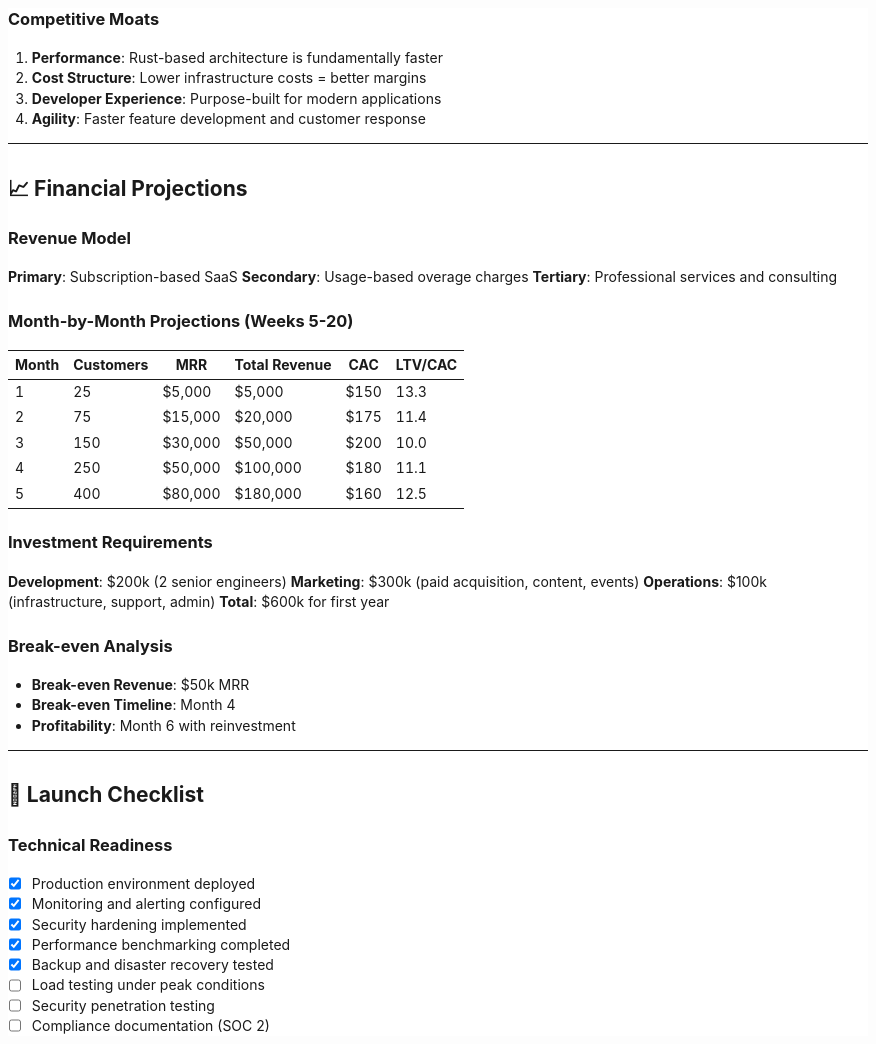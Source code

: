 ### Competitive Moats
1. **Performance**: Rust-based architecture is fundamentally faster
2. **Cost Structure**: Lower infrastructure costs = better margins
3. **Developer Experience**: Purpose-built for modern applications
4. **Agility**: Faster feature development and customer response

---

## 📈 Financial Projections

### Revenue Model
**Primary**: Subscription-based SaaS
**Secondary**: Usage-based overage charges
**Tertiary**: Professional services and consulting

### Month-by-Month Projections (Weeks 5-20)

| Month | Customers | MRR | Total Revenue | CAC | LTV/CAC |
|-------|-----------|-----|---------------|-----|---------|
| 1 | 25 | $5,000 | $5,000 | $150 | 13.3 |
| 2 | 75 | $15,000 | $20,000 | $175 | 11.4 |
| 3 | 150 | $30,000 | $50,000 | $200 | 10.0 |
| 4 | 250 | $50,000 | $100,000 | $180 | 11.1 |
| 5 | 400 | $80,000 | $180,000 | $160 | 12.5 |

### Investment Requirements
**Development**: $200k (2 senior engineers)
**Marketing**: $300k (paid acquisition, content, events)
**Operations**: $100k (infrastructure, support, admin)
**Total**: $600k for first year

### Break-even Analysis
- **Break-even Revenue**: $50k MRR
- **Break-even Timeline**: Month 4
- **Profitability**: Month 6 with reinvestment

---

## 🎯 Launch Checklist

### Technical Readiness
- [x] Production environment deployed
- [x] Monitoring and alerting configured
- [x] Security hardening implemented
- [x] Performance benchmarking completed
- [x] Backup and disaster recovery tested
- [ ] Load testing under peak conditions
- [ ] Security penetration testing
- [ ] Compliance documentation (SOC 2)

